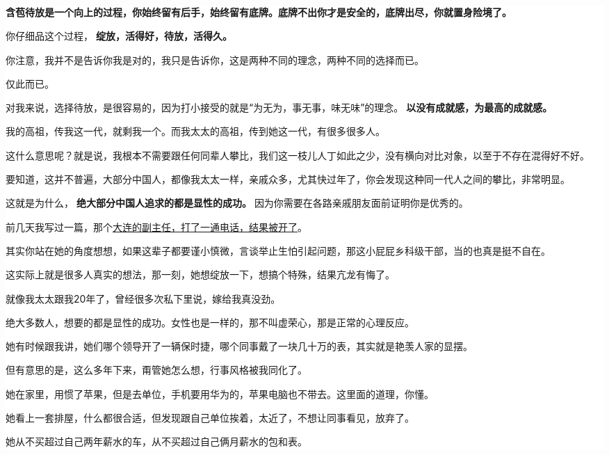 
 **含苞待放是一个向上的过程，你始终留有后手，始终留有底牌。底牌不出你才是安全的，底牌出尽，你就置身险境了。**

  

你仔细品这个过程， **绽放，活得好，待放，活得久。**  

  

你注意，我并不是告诉你我是对的，我只是告诉你，这是两种不同的理念，两种不同的选择而已。  

  

仅此而已。

  

对我来说，选择待放，是很容易的，因为打小接受的就是“为无为，事无事，味无味”的理念。 **以没有成就感，为最高的成就感。**

  

我的高祖，传我这一代，就剩我一个。而我太太的高祖，传到她这一代，有很多很多人。

  

这什么意思呢？就是说，我根本不需要跟任何同辈人攀比，我们这一枝儿人丁如此之少，没有横向对比对象，以至于不存在混得好不好。

  

要知道，这并不普遍，大部分中国人，都像我太太一样，亲戚众多，尤其快过年了，你会发现这种同一代人之间的攀比，非常明显。

  

这就是为什么， **绝大部分中国人追求的都是显性的成功。** 因为你需要在各路亲戚朋友面前证明你是优秀的。

  

前几天我写过一篇，那个[大连的副主任，打了一通电话，结果被开了](http://mp.weixin.qq.com/s?__biz=MzU0MjYwNDU2Mw==&mid=2247495686&idx=2&sn=0163eb1e5bf8a1dc121e77a34e5adc45&chksm=fb1a9c7acc6d156cace7d67356e22c869f4a243ea5c7d3ee204a288e29e3d629e1da8af498d8&scene=21#wechat_redirect)。

  

其实你站在她的角度想想，如果这辈子都要谨小慎微，言谈举止生怕引起问题，那这小屁屁乡科级干部，当的也真是挺不自在。

  

这实际上就是很多人真实的想法，那一刻，她想绽放一下，想搞个特殊，结果亢龙有悔了。

  

就像我太太跟我20年了，曾经很多次私下里说，嫁给我真没劲。  

  

绝大多数人，想要的都是显性的成功。女性也是一样的，那不叫虚荣心，那是正常的心理反应。

  

她有时候跟我讲，她们哪个领导开了一辆保时捷，哪个同事戴了一块几十万的表，其实就是艳羡人家的显摆。

  

但有意思的是，这么多年下来，甭管她怎么想，行事风格被我同化了。

  

她在家里，用惯了苹果，但是去单位，手机要用华为的，苹果电脑也不带去。这里面的道理，你懂。

  

她看上一套排屋，什么都很合适，但发现跟自己单位挨着，太近了，不想让同事看见，放弃了。

  

她从不买超过自己两年薪水的车，从不买超过自己俩月薪水的包和表。

